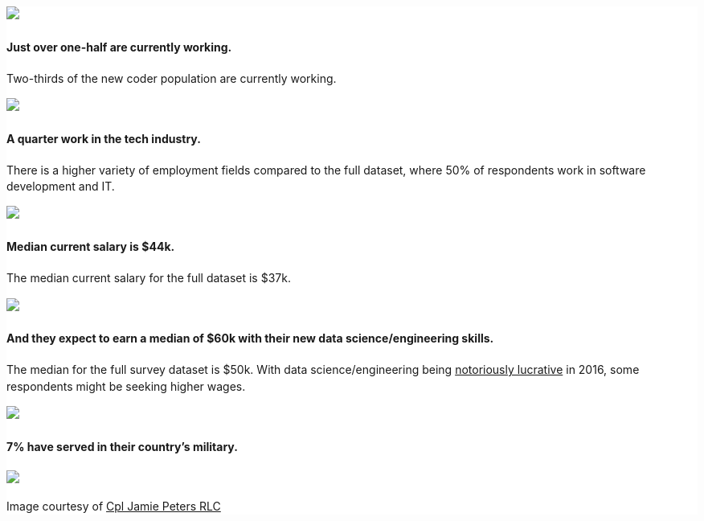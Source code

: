 

![](https://cdn-images-1.medium.com/max/1600/1*zgX40ALe57oZ6hZwHyXL0A.png)



#### Just over one-half are currently working.

Two-thirds of the new coder population are currently working.



![](https://cdn-images-1.medium.com/max/1600/1*zh8PMpR0xIMoC9ghUk-iPw.png)



#### A quarter work in the tech industry.

There is a higher variety of employment fields compared to the full dataset, where 50% of respondents work in software development and IT.



![](https://cdn-images-1.medium.com/max/1600/1*205zid-9-kb-xDevQ-Xkcg.png)



#### Median current salary is $44k.

The median current salary for the full dataset is $37k.



![](https://cdn-images-1.medium.com/max/1600/1*oo9yCZ4a1k8n9wEngIWu5w.png)



#### And they expect to earn a median of $60k with their new data science/engineering skills.

The median for the full survey dataset is $50k. With data science/engineering being [notoriously lucrative](http://www.wired.com/insights/2015/03/data-scientists-earning-salaries/) in 2016, some respondents might be seeking higher wages.



![](https://cdn-images-1.medium.com/max/1600/1*8fd6sboWVFRa5wcHwrmm0g.png)



#### 7% have served in their country’s military.



![](https://cdn-images-1.medium.com/max/1600/1*TwAVbBuDE0puNP6uhuRCKA.jpeg)

Image courtesy of [Cpl Jamie Peters RLC](https://www.flickr.com/photos/defenceimages/14681570531/in/photolist-onmTqp-99NhZr-8vBVJ2-oG4rrv-iuTTT8-ptMkwZ-9NC5eF-p8wSuK-7AmM3r-76Y6zH-51sByA-ea5MWq-oGk7PH-9XFEaY-p5svwx-bmBbZD-4GeDw3-9gcRyg-cqXseC-7ptzNu-bmBcqH-rnp4j8-98DRcQ-ddHkE5-ed2nYh-bmdAuA-81gGy-bz8teM-bmBckR-bY1jvN-bY1jFf-98Dre9-bY1jC3-8AFQ23-bq1xKG-bY1jyU-8F2eg6-5rcjQ8-gngGKL-4CqmmA-8F5oLm-5REehS-ogejQr-eqxQSg-9h1gF2-7YGZNc-oeaxiF-nVt4oe-2S5NLu-77Rb16)

